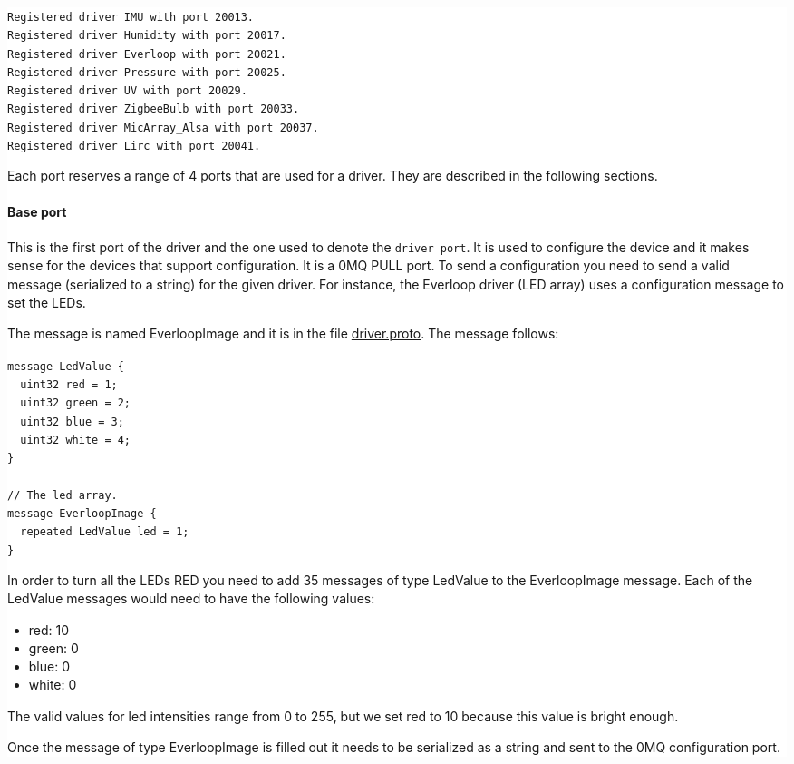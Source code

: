 
```
Registered driver IMU with port 20013.
Registered driver Humidity with port 20017.
Registered driver Everloop with port 20021.
Registered driver Pressure with port 20025.
Registered driver UV with port 20029.
Registered driver ZigbeeBulb with port 20033.
Registered driver MicArray_Alsa with port 20037.
Registered driver Lirc with port 20041.
```

Each port reserves a range of 4 ports that are used for a driver. They are described in the following sections.


#### Base port

This is the first port of the driver and the one used to denote the `driver port`.
It is used to configure the device and it makes sense for the devices that support configuration.
It is a 0MQ PULL port.
To send a configuration you need to send a valid message (serialized to a string) for the given driver. For instance, the
Everloop driver (LED array) uses a configuration message to set the LEDs.

The message is named EverloopImage and it is in the file [driver.proto](https://github.com/matrix-io/protocol-buffers/blob/master/malos/driver.proto).
The message follows:

```
message LedValue {
  uint32 red = 1;
  uint32 green = 2;
  uint32 blue = 3;
  uint32 white = 4;
}

// The led array.
message EverloopImage {
  repeated LedValue led = 1;
}
```

In order to turn all the LEDs RED you need to add 35 messages of type LedValue to the EverloopImage message.
Each of the LedValue messages would need to have the following values:

* red: 10
* green: 0
* blue: 0
* white: 0

The valid values for led intensities range from 0 to 255, but we set red to 10 because this value is bright enough.

Once the message of type EverloopImage is filled out it needs to be serialized as a string and sent to the 0MQ configuration port.
